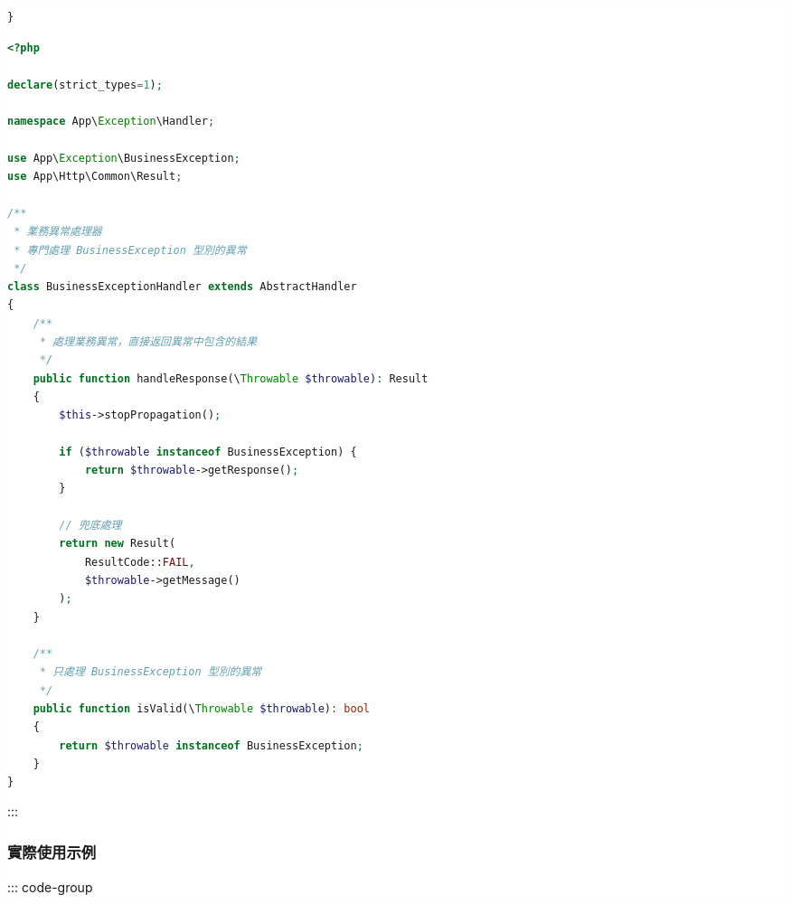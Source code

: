 ```php [BusinessException.php]
}
```

```php [BusinessExceptionHandler.php]
<?php

declare(strict_types=1);

namespace App\Exception\Handler;

use App\Exception\BusinessException;
use App\Http\Common\Result;

/**
 * 業務異常處理器
 * 專門處理 BusinessException 型別的異常
 */
class BusinessExceptionHandler extends AbstractHandler
{
    /**
     * 處理業務異常，直接返回異常中包含的結果
     */
    public function handleResponse(\Throwable $throwable): Result
    {
        $this->stopPropagation();
        
        if ($throwable instanceof BusinessException) {
            return $throwable->getResponse();
        }
        
        // 兜底處理
        return new Result(
            ResultCode::FAIL,
            $throwable->getMessage()
        );
    }
    
    /**
     * 只處理 BusinessException 型別的異常
     */
    public function isValid(\Throwable $throwable): bool
    {
        return $throwable instanceof BusinessException;
    }
}
```

:::

### 實際使用示例

::: code-group
